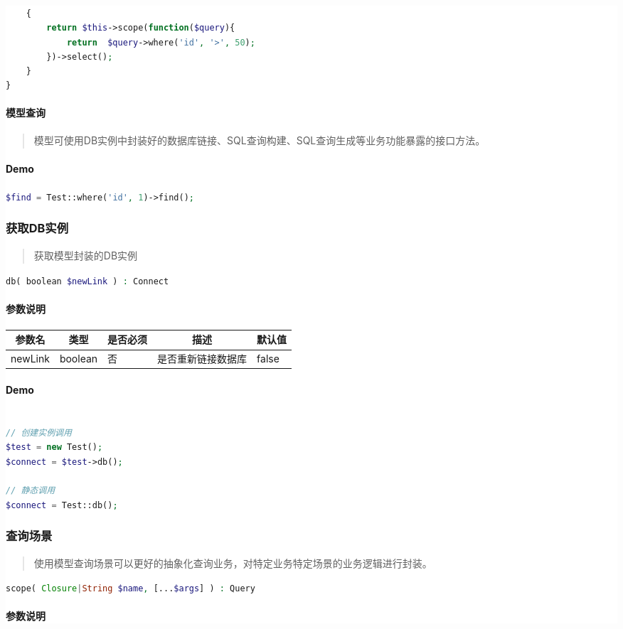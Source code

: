 ```php
	{
		return $this->scope(function($query){
			return  $query->where('id', '>', 50);
		})->select();
	}
}

```

#### 模型查询

> 模型可使用DB实例中封装好的数据库链接、SQL查询构建、SQL查询生成等业务功能暴露的接口方法。

#### Demo

```php
$find = Test::where('id', 1)->find();
```

### 获取DB实例

> 获取模型封装的DB实例

```php
db( boolean $newLink ) : Connect
```

#### 参数说明

| 参数名 | 类型 | 是否必须 | 描述 | 默认值 |
| ------------ | ------------ | ------------ | ------------ | ------------ |
| newLink | boolean | 否 | 是否重新链接数据库 | false |

#### Demo

```php

// 创建实例调用
$test = new Test();
$connect = $test->db();

// 静态调用
$connect = Test::db();

```

### 查询场景

> 使用模型查询场景可以更好的抽象化查询业务，对特定业务特定场景的业务逻辑进行封装。

```PHP
scope( Closure|String $name, [...$args] ) : Query
```

#### 参数说明
